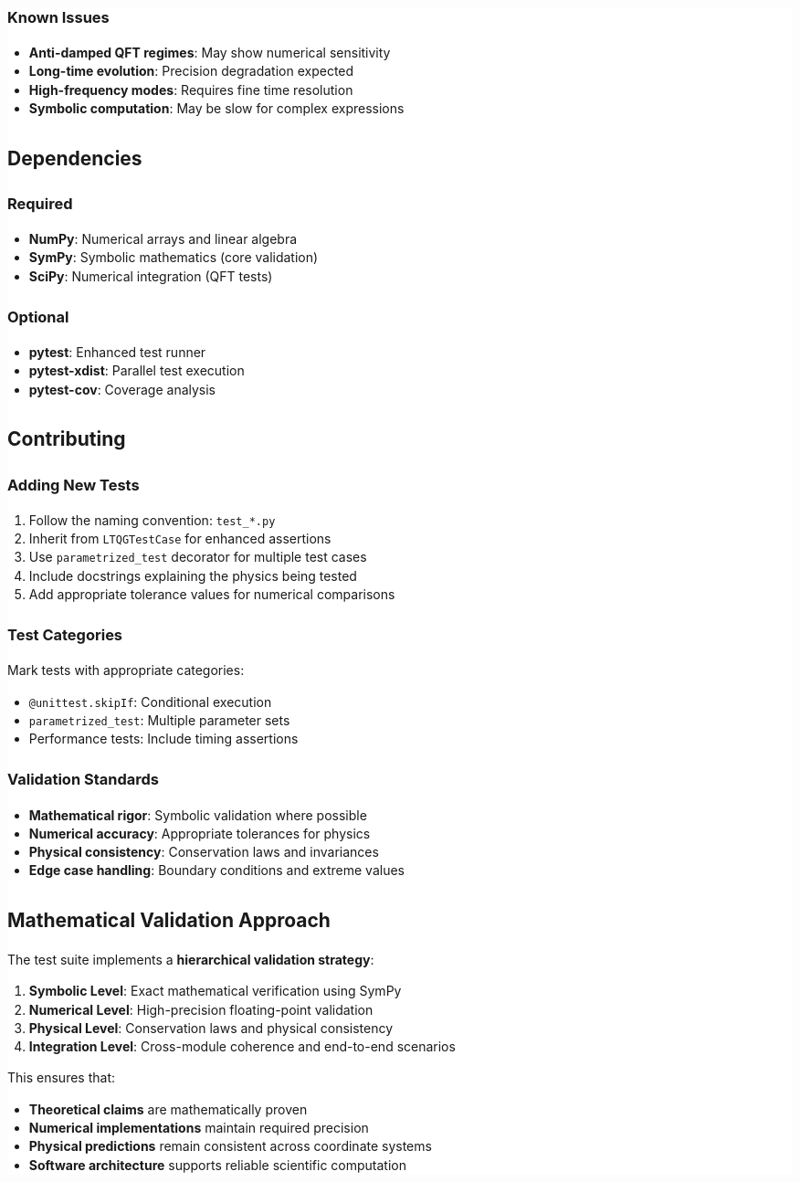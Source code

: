### Known Issues
- **Anti-damped QFT regimes**: May show numerical sensitivity
- **Long-time evolution**: Precision degradation expected
- **High-frequency modes**: Requires fine time resolution
- **Symbolic computation**: May be slow for complex expressions

## Dependencies

### Required
- **NumPy**: Numerical arrays and linear algebra
- **SymPy**: Symbolic mathematics (core validation)
- **SciPy**: Numerical integration (QFT tests)

### Optional
- **pytest**: Enhanced test runner
- **pytest-xdist**: Parallel test execution
- **pytest-cov**: Coverage analysis

## Contributing

### Adding New Tests
1. Follow the naming convention: `test_*.py`
2. Inherit from `LTQGTestCase` for enhanced assertions
3. Use `parametrized_test` decorator for multiple test cases
4. Include docstrings explaining the physics being tested
5. Add appropriate tolerance values for numerical comparisons

### Test Categories
Mark tests with appropriate categories:
- `@unittest.skipIf`: Conditional execution
- `parametrized_test`: Multiple parameter sets
- Performance tests: Include timing assertions

### Validation Standards
- **Mathematical rigor**: Symbolic validation where possible
- **Numerical accuracy**: Appropriate tolerances for physics
- **Physical consistency**: Conservation laws and invariances
- **Edge case handling**: Boundary conditions and extreme values

## Mathematical Validation Approach

The test suite implements a **hierarchical validation strategy**:

1. **Symbolic Level**: Exact mathematical verification using SymPy
2. **Numerical Level**: High-precision floating-point validation
3. **Physical Level**: Conservation laws and physical consistency
4. **Integration Level**: Cross-module coherence and end-to-end scenarios

This ensures that:
- **Theoretical claims** are mathematically proven
- **Numerical implementations** maintain required precision
- **Physical predictions** remain consistent across coordinate systems
- **Software architecture** supports reliable scientific computation
